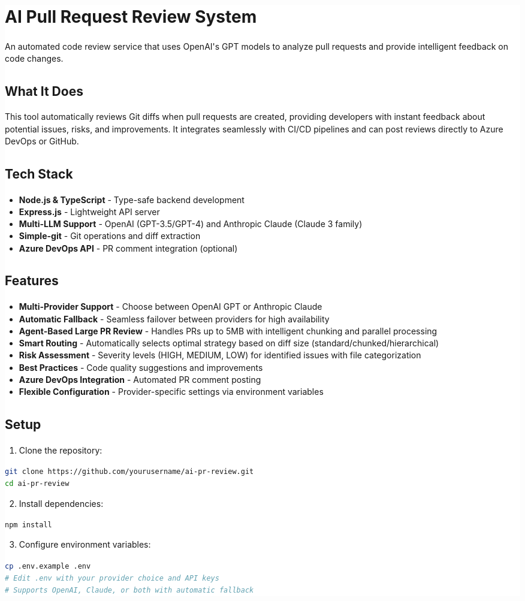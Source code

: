 # AI Pull Request Review System

An automated code review service that uses OpenAI's GPT models to analyze pull requests and provide intelligent feedback on code changes.

## What It Does

This tool automatically reviews Git diffs when pull requests are created, providing developers with instant feedback about potential issues, risks, and improvements. It integrates seamlessly with CI/CD pipelines and can post reviews directly to Azure DevOps or GitHub.

## Tech Stack

- **Node.js & TypeScript** - Type-safe backend development
- **Express.js** - Lightweight API server
- **Multi-LLM Support** - OpenAI (GPT-3.5/GPT-4) and Anthropic Claude (Claude 3 family)
- **Simple-git** - Git operations and diff extraction
- **Azure DevOps API** - PR comment integration (optional)

## Features

- **Multi-Provider Support** - Choose between OpenAI GPT or Anthropic Claude
- **Automatic Fallback** - Seamless failover between providers for high availability
- **Agent-Based Large PR Review** - Handles PRs up to 5MB with intelligent chunking and parallel processing
- **Smart Routing** - Automatically selects optimal strategy based on diff size (standard/chunked/hierarchical)
- **Risk Assessment** - Severity levels (HIGH, MEDIUM, LOW) for identified issues with file categorization
- **Best Practices** - Code quality suggestions and improvements
- **Azure DevOps Integration** - Automated PR comment posting
- **Flexible Configuration** - Provider-specific settings via environment variables

## Setup

1. Clone the repository:
```bash
git clone https://github.com/yourusername/ai-pr-review.git
cd ai-pr-review
```

2. Install dependencies:
```bash
npm install
```

3. Configure environment variables:
```bash
cp .env.example .env
# Edit .env with your provider choice and API keys
# Supports OpenAI, Claude, or both with automatic fallback
```
